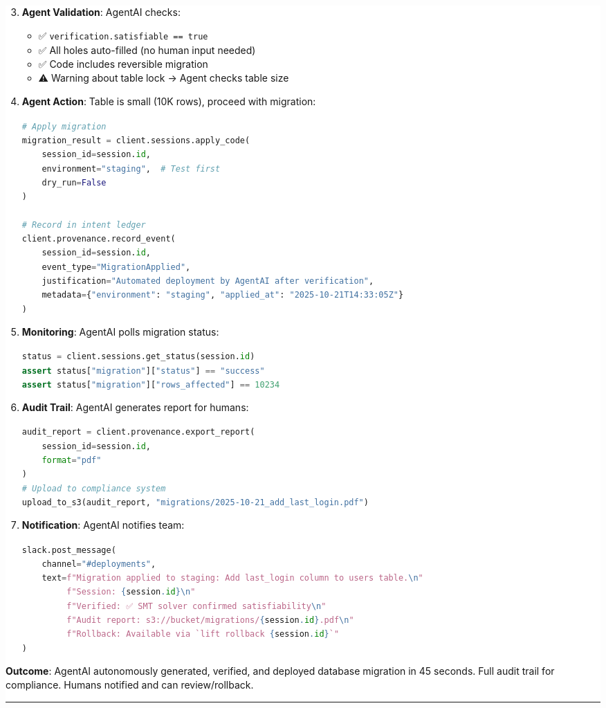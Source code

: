 3. **Agent Validation**: AgentAI checks:
   - ✅ `verification.satisfiable == true`
   - ✅ All holes auto-filled (no human input needed)
   - ✅ Code includes reversible migration
   - ⚠️  Warning about table lock → Agent checks table size

4. **Agent Action**: Table is small (10K rows), proceed with migration:
   ```python
   # Apply migration
   migration_result = client.sessions.apply_code(
       session_id=session.id,
       environment="staging",  # Test first
       dry_run=False
   )

   # Record in intent ledger
   client.provenance.record_event(
       session_id=session.id,
       event_type="MigrationApplied",
       justification="Automated deployment by AgentAI after verification",
       metadata={"environment": "staging", "applied_at": "2025-10-21T14:33:05Z"}
   )
   ```

5. **Monitoring**: AgentAI polls migration status:
   ```python
   status = client.sessions.get_status(session.id)
   assert status["migration"]["status"] == "success"
   assert status["migration"]["rows_affected"] == 10234
   ```

6. **Audit Trail**: AgentAI generates report for humans:
   ```python
   audit_report = client.provenance.export_report(
       session_id=session.id,
       format="pdf"
   )
   # Upload to compliance system
   upload_to_s3(audit_report, "migrations/2025-10-21_add_last_login.pdf")
   ```

7. **Notification**: AgentAI notifies team:
   ```python
   slack.post_message(
       channel="#deployments",
       text=f"Migration applied to staging: Add last_login column to users table.\n"
            f"Session: {session.id}\n"
            f"Verified: ✅ SMT solver confirmed satisfiability\n"
            f"Audit report: s3://bucket/migrations/{session.id}.pdf\n"
            f"Rollback: Available via `lift rollback {session.id}`"
   )
   ```

**Outcome**: AgentAI autonomously generated, verified, and deployed database migration in 45 seconds. Full audit trail for compliance. Humans notified and can review/rollback.

---